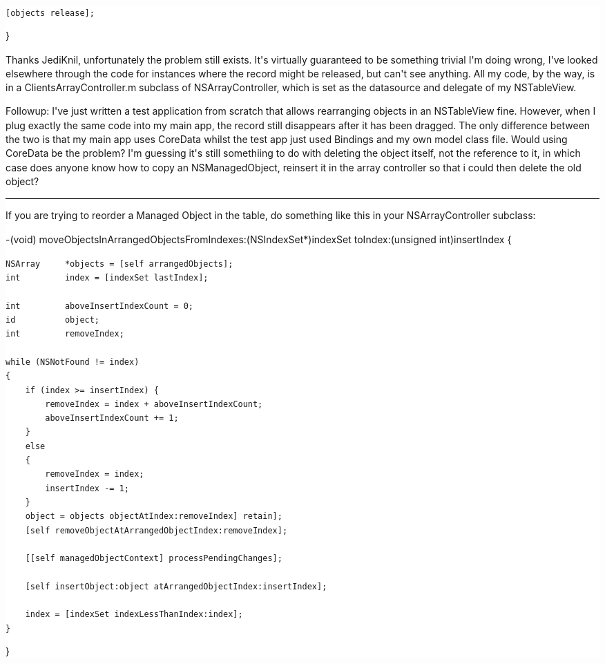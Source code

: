 	[objects release];
}



Thanks JediKnil, unfortunately the problem still exists. It's virtually guaranteed to be something trivial I'm doing wrong, I've looked elsewhere through the code for instances where the record might be released, but can't see anything. All my code, by the way, is in a ClientsArrayController.m subclass of NSArrayController, which is set as the datasource and delegate of my NSTableView.

Followup: I've just written a test application from scratch that allows rearranging objects in an NSTableView fine. However, when I plug exactly the same code into my main app, the record still disappears after it has been dragged. The only difference between the two is that my main app uses CoreData whilst the test app just used Bindings and my own model class file. Would using CoreData be the problem? I'm guessing it's still somethiing to do with deleting the object itself, not the reference to it, in which case does anyone know how to copy an NSManagedObject, reinsert it in the array controller so that i could then delete the old object?

----

If you are trying to reorder a Managed Object in the table, do something like this in your NSArrayController subclass:

    

-(void) moveObjectsInArrangedObjectsFromIndexes:(NSIndexSet*)indexSet
										toIndex:(unsigned int)insertIndex
{
	
    NSArray		*objects = [self arrangedObjects];
	int			index = [indexSet lastIndex];
	
    int			aboveInsertIndexCount = 0;
    id			object;
    int			removeIndex;
	
    while (NSNotFound != index)
	{
		if (index >= insertIndex) {
			removeIndex = index + aboveInsertIndexCount;
			aboveInsertIndexCount += 1;
		}
		else
		{
			removeIndex = index;
			insertIndex -= 1;
		}
		object = objects objectAtIndex:removeIndex] retain];
		[self removeObjectAtArrangedObjectIndex:removeIndex];
		
		[[self managedObjectContext] processPendingChanges];

		[self insertObject:object atArrangedObjectIndex:insertIndex];
		
		index = [indexSet indexLessThanIndex:index];
    }
}
